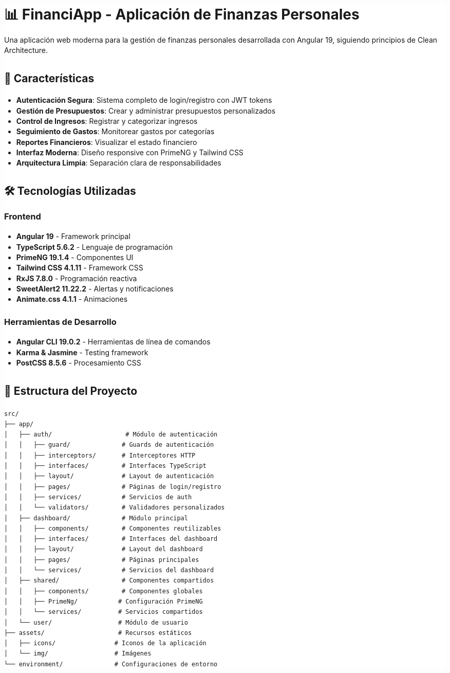 # 📊 FinanciApp - Aplicación de Finanzas Personales

Una aplicación web moderna para la gestión de finanzas personales desarrollada con Angular 19, siguiendo principios de Clean Architecture.

## 🚀 Características

- **Autenticación Segura**: Sistema completo de login/registro con JWT tokens
- **Gestión de Presupuestos**: Crear y administrar presupuestos personalizados
- **Control de Ingresos**: Registrar y categorizar ingresos
- **Seguimiento de Gastos**: Monitorear gastos por categorías
- **Reportes Financieros**: Visualizar el estado financiero
- **Interfaz Moderna**: Diseño responsive con PrimeNG y Tailwind CSS
- **Arquitectura Limpia**: Separación clara de responsabilidades

## 🛠️ Tecnologías Utilizadas

### Frontend
- **Angular 19** - Framework principal
- **TypeScript 5.6.2** - Lenguaje de programación
- **PrimeNG 19.1.4** - Componentes UI
- **Tailwind CSS 4.1.11** - Framework CSS
- **RxJS 7.8.0** - Programación reactiva
- **SweetAlert2 11.22.2** - Alertas y notificaciones
- **Animate.css 4.1.1** - Animaciones

### Herramientas de Desarrollo
- **Angular CLI 19.0.2** - Herramientas de línea de comandos
- **Karma & Jasmine** - Testing framework
- **PostCSS 8.5.6** - Procesamiento CSS

## 📁 Estructura del Proyecto

```
src/
├── app/
│   ├── auth/                    # Módulo de autenticación
│   │   ├── guard/              # Guards de autenticación
│   │   ├── interceptors/       # Interceptores HTTP
│   │   ├── interfaces/         # Interfaces TypeScript
│   │   ├── layout/             # Layout de autenticación
│   │   ├── pages/              # Páginas de login/registro
│   │   ├── services/           # Servicios de auth
│   │   └── validators/         # Validadores personalizados
│   ├── dashboard/              # Módulo principal
│   │   ├── components/         # Componentes reutilizables
│   │   ├── interfaces/         # Interfaces del dashboard
│   │   ├── layout/             # Layout del dashboard
│   │   ├── pages/              # Páginas principales
│   │   └── services/           # Servicios del dashboard
│   ├── shared/                 # Componentes compartidos
│   │   ├── components/         # Componentes globales
│   │   ├── PrimeNg/           # Configuración PrimeNG
│   │   └── services/          # Servicios compartidos
│   └── user/                  # Módulo de usuario
├── assets/                    # Recursos estáticos
│   ├── icons/                # Iconos de la aplicación
│   └── img/                  # Imágenes
└── environment/              # Configuraciones de entorno
```
